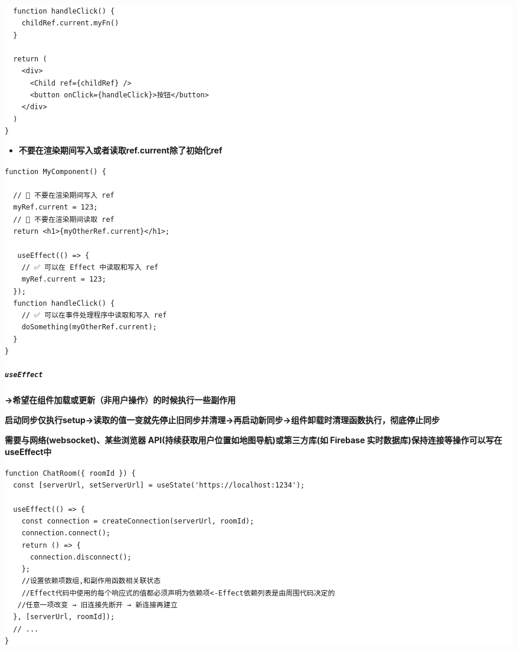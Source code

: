 ```plain
  function handleClick() {
    childRef.current.myFn()
  }

  return (
    <div>
      <Child ref={childRef} />
      <button onClick={handleClick}>按钮</button>
    </div>
  )
}
```

- **不要在渲染期间写入或者读取ref.current除了初始化ref**

```plain
function MyComponent() {

  // 🚩 不要在渲染期间写入 ref
  myRef.current = 123;
  // 🚩 不要在渲染期间读取 ref
  return <h1>{myOtherRef.current}</h1>;

   useEffect(() => {
    // ✅ 可以在 Effect 中读取和写入 ref
    myRef.current = 123;
  });
  function handleClick() {
    // ✅ 可以在事件处理程序中读取和写入 ref
    doSomething(myOtherRef.current);
  }
}
```

##### `useEffect`

**->希望在组件加载或更新（非用户操作）的时候执行一些副作用**

**启动同步仅执行setup->读取的值一变就先停止旧同步并清理→再启动新同步->组件卸载时清理函数执行，彻底停止同步**

**需要与网络(websocket)、某些浏览器 API(持续获取用户位置如地图导航)或第三方库(如 Firebase 实时数据库)保持连接等操作可以写在useEffect中**

```plain
function ChatRoom({ roomId }) {
  const [serverUrl, setServerUrl] = useState('https://localhost:1234');

  useEffect(() => {
  	const connection = createConnection(serverUrl, roomId);
    connection.connect();
  	return () => {
      connection.disconnect();
  	};
    //设置依赖项数组,和副作用函数相关联状态
    //Effect代码中使用的每个响应式的值都必须声明为依赖项<-Effect依赖列表是由周围代码决定的
   //任意一项改变 → 旧连接先断开 → 新连接再建立
  }, [serverUrl, roomId]);
  // ...
}
```
